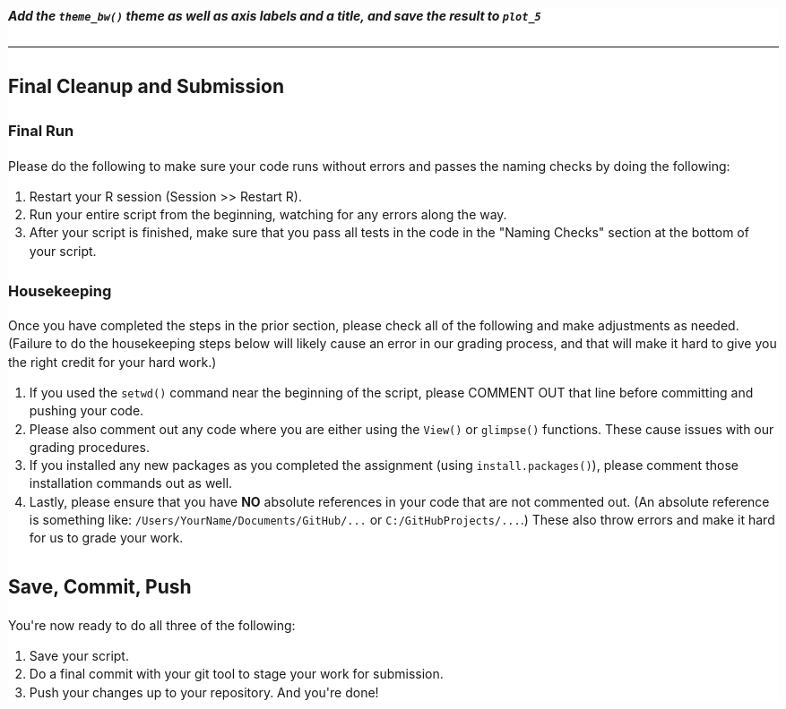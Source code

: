 ##### Add the `theme_bw()` theme as well as axis labels and a title, and save the result to `plot_5`

---

## Final Cleanup and Submission

### Final Run

Please do the following to make sure your code runs without errors and passes the naming checks by doing the following:

1. Restart your R session (Session >> Restart R).
2. Run your entire script from the beginning, watching for any errors along the way.
3. After your script is finished, make sure that you pass all tests in the code in the "Naming Checks" section at the bottom of your script.

### Housekeeping

Once you have completed the steps in the prior section, please check all of the following and make adjustments as needed. (Failure to do the housekeeping steps below will likely cause an error in our grading process, and that will make it hard to give you the right credit for your hard work.)

1. If you used the `setwd()` command near the beginning of the script, please COMMENT OUT that line before committing and pushing your code.
2. Please also comment out any code where you are either using the `View()` or `glimpse()` functions. These cause issues with our grading procedures.
3. If you installed any new packages as you completed the assignment (using `install.packages()`), please comment those installation commands out as well.
4. Lastly, please ensure that you have **NO** absolute references in your code that are not commented out. (An absolute reference is something like: `/Users/YourName/Documents/GitHub/...` or `C:/GitHubProjects/...`.) These also throw errors and make it hard for us to grade your work.

## Save, Commit, Push

You're now ready to do all three of the following:

1. Save your script.
2. Do a final commit with your git tool to stage your work for submission.
3. Push your changes up to your repository. And you're done!
